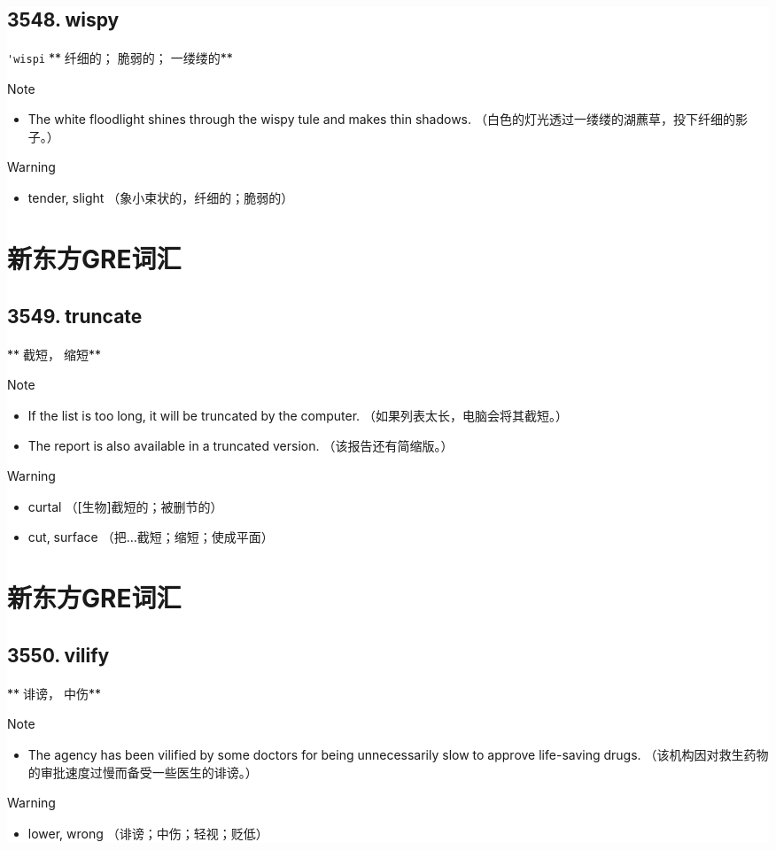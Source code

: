 ## 3548. wispy

`'wispi`  ** 纤细的； 脆弱的； 一缕缕的**

> [!NOTE]
>
> - The white floodlight shines through the wispy tule and makes thin shadows. （白色的灯光透过一缕缕的湖藨草，投下纤细的影子。）
>

> [!WARNING]
>
> - tender, slight （象小束状的，纤细的；脆弱的）
>

# 新东方GRE词汇

## 3549. truncate

** 截短， 缩短**

> [!NOTE]
>
> - If the list is too long, it will be truncated by the computer. （如果列表太长，电脑会将其截短。）
>
> - The report is also available in a truncated version. （该报告还有简缩版。）
>

> [!WARNING]
>
> - curtal （[生物]截短的；被删节的）
>
> - cut, surface （把…截短；缩短；使成平面）
>

# 新东方GRE词汇

## 3550. vilify

** 诽谤， 中伤**

> [!NOTE]
>
> - The agency has been vilified by some doctors for being unnecessarily slow to approve life-saving drugs. （该机构因对救生药物的审批速度过慢而备受一些医生的诽谤。）
>

> [!WARNING]
>
> - lower, wrong （诽谤；中伤；轻视；贬低）
>
